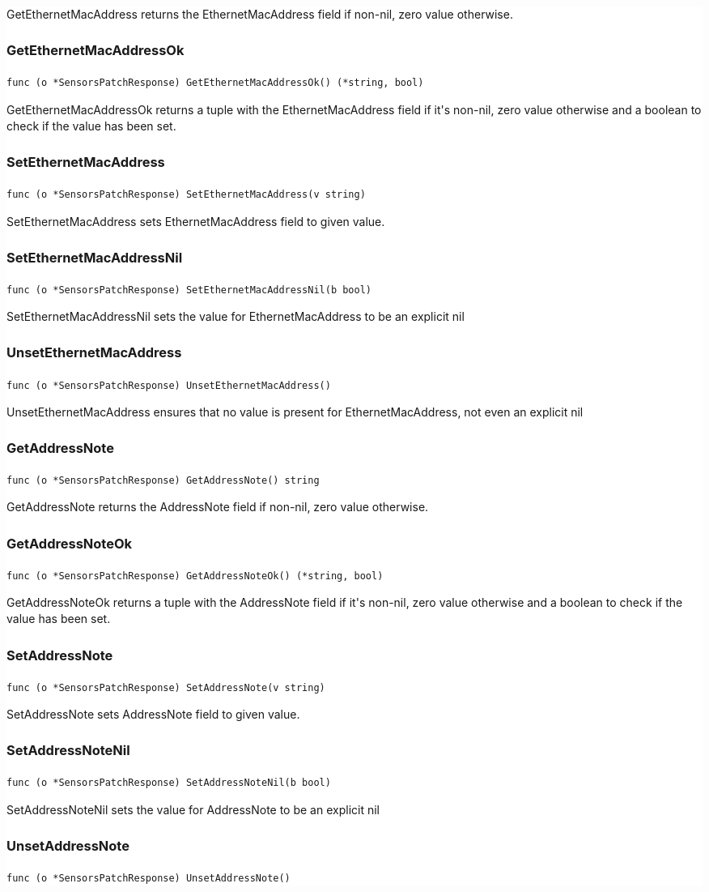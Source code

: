 GetEthernetMacAddress returns the EthernetMacAddress field if non-nil, zero value otherwise.

### GetEthernetMacAddressOk

`func (o *SensorsPatchResponse) GetEthernetMacAddressOk() (*string, bool)`

GetEthernetMacAddressOk returns a tuple with the EthernetMacAddress field if it's non-nil, zero value otherwise
and a boolean to check if the value has been set.

### SetEthernetMacAddress

`func (o *SensorsPatchResponse) SetEthernetMacAddress(v string)`

SetEthernetMacAddress sets EthernetMacAddress field to given value.


### SetEthernetMacAddressNil

`func (o *SensorsPatchResponse) SetEthernetMacAddressNil(b bool)`

 SetEthernetMacAddressNil sets the value for EthernetMacAddress to be an explicit nil

### UnsetEthernetMacAddress
`func (o *SensorsPatchResponse) UnsetEthernetMacAddress()`

UnsetEthernetMacAddress ensures that no value is present for EthernetMacAddress, not even an explicit nil
### GetAddressNote

`func (o *SensorsPatchResponse) GetAddressNote() string`

GetAddressNote returns the AddressNote field if non-nil, zero value otherwise.

### GetAddressNoteOk

`func (o *SensorsPatchResponse) GetAddressNoteOk() (*string, bool)`

GetAddressNoteOk returns a tuple with the AddressNote field if it's non-nil, zero value otherwise
and a boolean to check if the value has been set.

### SetAddressNote

`func (o *SensorsPatchResponse) SetAddressNote(v string)`

SetAddressNote sets AddressNote field to given value.


### SetAddressNoteNil

`func (o *SensorsPatchResponse) SetAddressNoteNil(b bool)`

 SetAddressNoteNil sets the value for AddressNote to be an explicit nil

### UnsetAddressNote
`func (o *SensorsPatchResponse) UnsetAddressNote()`

